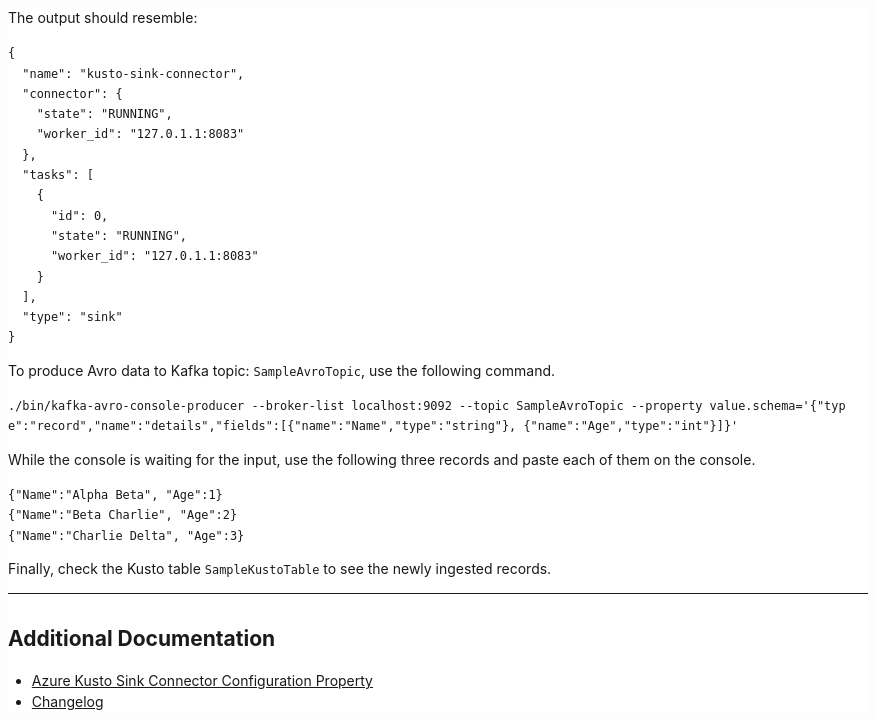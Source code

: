 The output should resemble:

```shell script
{
  "name": "kusto-sink-connector",
  "connector": {
    "state": "RUNNING",
    "worker_id": "127.0.1.1:8083"
  },
  "tasks": [
    {
      "id": 0,
      "state": "RUNNING",
      "worker_id": "127.0.1.1:8083"
    }
  ],
  "type": "sink"
}
```

To produce Avro data to Kafka topic: `SampleAvroTopic`, use the following command.
```shell script
./bin/kafka-avro-console-producer --broker-list localhost:9092 --topic SampleAvroTopic --property value.schema='{"type":"record","name":"details","fields":[{"name":"Name","type":"string"}, {"name":"Age","type":"int"}]}'
```

While the console is waiting for the input, use the following three records and paste each of them on the console.
```shell script
{"Name":"Alpha Beta", "Age":1}
{"Name":"Beta Charlie", "Age":2}
{"Name":"Charlie Delta", "Age":3}
```

Finally, check the Kusto table `SampleKustoTable` to see the newly ingested records.

---
## Additional Documentation

- [Azure Kusto Sink Connector Configuration Property]()
- [Changelog]()      







